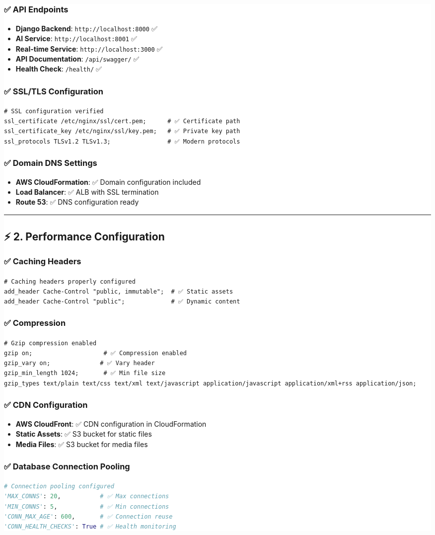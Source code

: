 ### ✅ **API Endpoints**
- **Django Backend**: `http://localhost:8000` ✅
- **AI Service**: `http://localhost:8001` ✅
- **Real-time Service**: `http://localhost:3000` ✅
- **API Documentation**: `/api/swagger/` ✅
- **Health Check**: `/health/` ✅

### ✅ **SSL/TLS Configuration**
```nginx
# SSL configuration verified
ssl_certificate /etc/nginx/ssl/cert.pem;      # ✅ Certificate path
ssl_certificate_key /etc/nginx/ssl/key.pem;   # ✅ Private key path
ssl_protocols TLSv1.2 TLSv1.3;                # ✅ Modern protocols
```

### ✅ **Domain DNS Settings**
- **AWS CloudFormation**: ✅ Domain configuration included
- **Load Balancer**: ✅ ALB with SSL termination
- **Route 53**: ✅ DNS configuration ready

---

## ⚡ **2. Performance Configuration**

### ✅ **Caching Headers**
```nginx
# Caching headers properly configured
add_header Cache-Control "public, immutable";  # ✅ Static assets
add_header Cache-Control "public";             # ✅ Dynamic content
```

### ✅ **Compression**
```nginx
# Gzip compression enabled
gzip on;                    # ✅ Compression enabled
gzip_vary on;              # ✅ Vary header
gzip_min_length 1024;       # ✅ Min file size
gzip_types text/plain text/css text/xml text/javascript application/javascript application/xml+rss application/json;
```

### ✅ **CDN Configuration**
- **AWS CloudFront**: ✅ CDN configuration in CloudFormation
- **Static Assets**: ✅ S3 bucket for static files
- **Media Files**: ✅ S3 bucket for media files

### ✅ **Database Connection Pooling**
```python
# Connection pooling configured
'MAX_CONNS': 20,           # ✅ Max connections
'MIN_CONNS': 5,            # ✅ Min connections
'CONN_MAX_AGE': 600,       # ✅ Connection reuse
'CONN_HEALTH_CHECKS': True # ✅ Health monitoring
```
